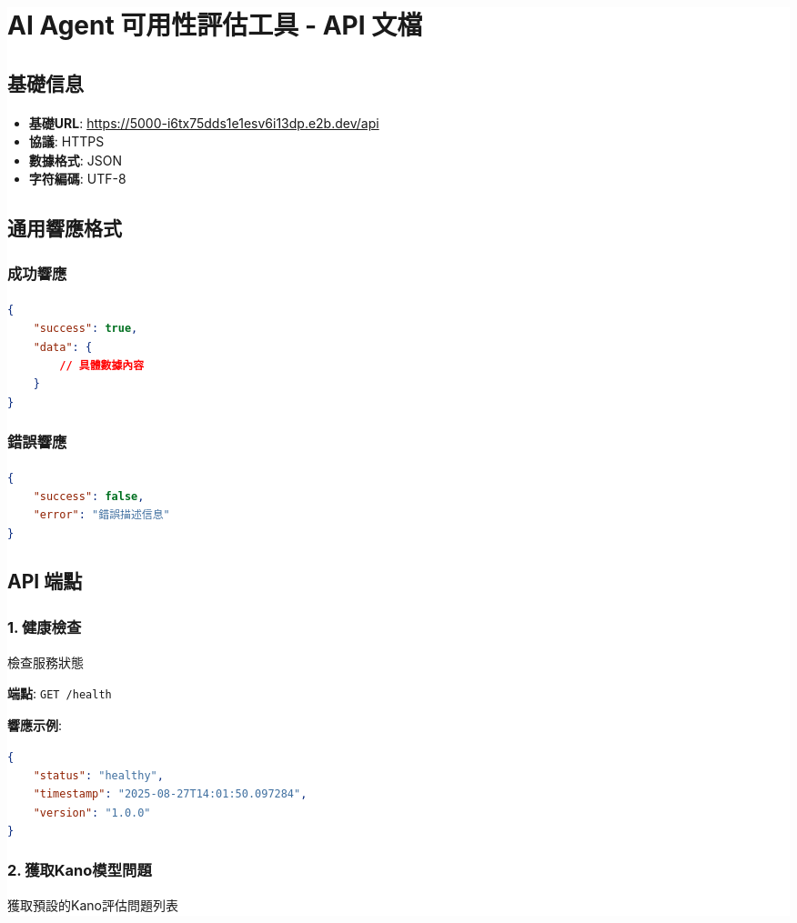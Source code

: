 # AI Agent 可用性評估工具 - API 文檔

## 基礎信息

- **基礎URL**: https://5000-i6tx75dds1e1esv6i13dp.e2b.dev/api
- **協議**: HTTPS  
- **數據格式**: JSON
- **字符編碼**: UTF-8

## 通用響應格式

### 成功響應
```json
{
    "success": true,
    "data": {
        // 具體數據內容
    }
}
```

### 錯誤響應
```json
{
    "success": false,
    "error": "錯誤描述信息"
}
```

## API 端點

### 1. 健康檢查

檢查服務狀態

**端點**: `GET /health`

**響應示例**:
```json
{
    "status": "healthy",
    "timestamp": "2025-08-27T14:01:50.097284",
    "version": "1.0.0"
}
```

### 2. 獲取Kano模型問題

獲取預設的Kano評估問題列表
